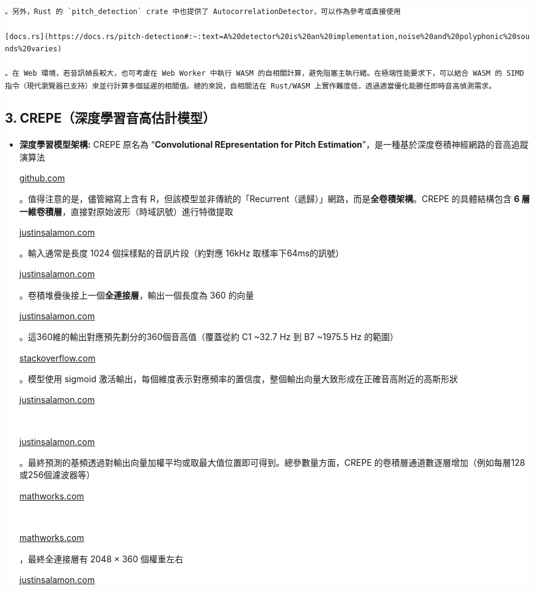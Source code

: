     。另外，Rust 的 `pitch_detection` crate 中也提供了 AutocorrelationDetector，可以作為參考或直接使用​
    
    [docs.rs](https://docs.rs/pitch-detection#:~:text=A%20detector%20is%20an%20implementation,noise%20and%20polyphonic%20sounds%20varies)
    
    。在 Web 環境，若音訊幀長較大，也可考慮在 Web Worker 中執行 WASM 的自相關計算，避免阻塞主執行緒。在極端性能要求下，可以結合 WASM 的 SIMD 指令（現代瀏覽器已支持）來並行計算多個延遲的相關值。總的來說，自相關法在 Rust/WASM 上實作難度低，透過適當優化能勝任即時音高偵測需求。
    

## 3. **CREPE（深度學習音高估計模型）**

- **深度學習模型架構:** CREPE 原名為 “**Convolutional REpresentation for Pitch Estimation**”，是一種基於深度卷積神經網路的音高追蹤演算法​
    
    [github.com](https://github.com/marl/crepe#:~:text=CREPE%20is%20a%20monophonic%20pitch,such%20as%20pYIN%20and%20SWIPE)
    
    。值得注意的是，儘管縮寫上含有 R，但該模型並非傳統的「Recurrent（遞歸）」網路，而是**全卷積架構**。CREPE 的具體結構包含 **6 層一維卷積層**，直接對原始波形（時域訊號）進行特徵提取​
    
    [justinsalamon.com](https://www.justinsalamon.com/uploads/4/3/9/4/4394963/kim_crepe_icassp_2018.pdf#:~:text=Figure%201,com%2Fmarl%2Fcrepe)
    
    。輸入通常是長度 1024 個採樣點的音訊片段（約對應 16kHz 取樣率下64ms的訊號）​
    
    [justinsalamon.com](https://www.justinsalamon.com/uploads/4/3/9/4/4394963/kim_crepe_icassp_2018.pdf#:~:text=Figure%201,com%2Fmarl%2Fcrepe)
    
    。卷積堆疊後接上一個**全連接層**，輸出一個長度為 360 的向量​
    
    [justinsalamon.com](https://www.justinsalamon.com/uploads/4/3/9/4/4394963/kim_crepe_icassp_2018.pdf#:~:text=Figure%201,com%2Fmarl%2Fcrepe)
    
    。這360維的輸出對應預先劃分的360個音高值（覆蓋從約 C1 ~32.7 Hz 到 B7 ~1975.5 Hz 的範圍）​
    
    [stackoverflow.com](https://stackoverflow.com/questions/65898843/in-ml5-pitch-detection-using-crepe-model-how-to-detect-pitch-above-%C2%B12khz#:~:text=After%20more%20investigation%2C%20turns%20out,5%20Hz%20%28seen%20in%20paper)
    
    。模型使用 sigmoid 激活輸出，每個維度表示對應頻率的置信度，整個輸出向量大致形成在正確音高附近的高斯形狀​
    
    [justinsalamon.com](https://www.justinsalamon.com/uploads/4/3/9/4/4394963/kim_crepe_icassp_2018.pdf#:~:text=Estimation%20www,as%20in%20Equation%203%2C)
    
    ​
    
    [justinsalamon.com](https://www.justinsalamon.com/uploads/4/3/9/4/4394963/kim_crepe_icassp_2018.pdf#:~:text=Figure%201,com%2Fmarl%2Fcrepe)
    
    。最終預測的基頻透過對輸出向量加權平均或取最大值位置即可得到。總參數量方面，CREPE 的卷積層通道數逐層增加（例如每層128或256個濾波器等）​
    
    [mathworks.com](https://www.mathworks.com/help/audio/ref/crepe.html)
    
    ​
    
    [mathworks.com](https://www.mathworks.com/help/audio/ref/crepe.html)
    
    ，最終全連接層有 2048 × 360 個權重左右​
    
    [justinsalamon.com](https://www.justinsalamon.com/uploads/4/3/9/4/4394963/kim_crepe_icassp_2018.pdf#:~:text=Figure%201,com%2Fmarl%2Fcrepe)
    